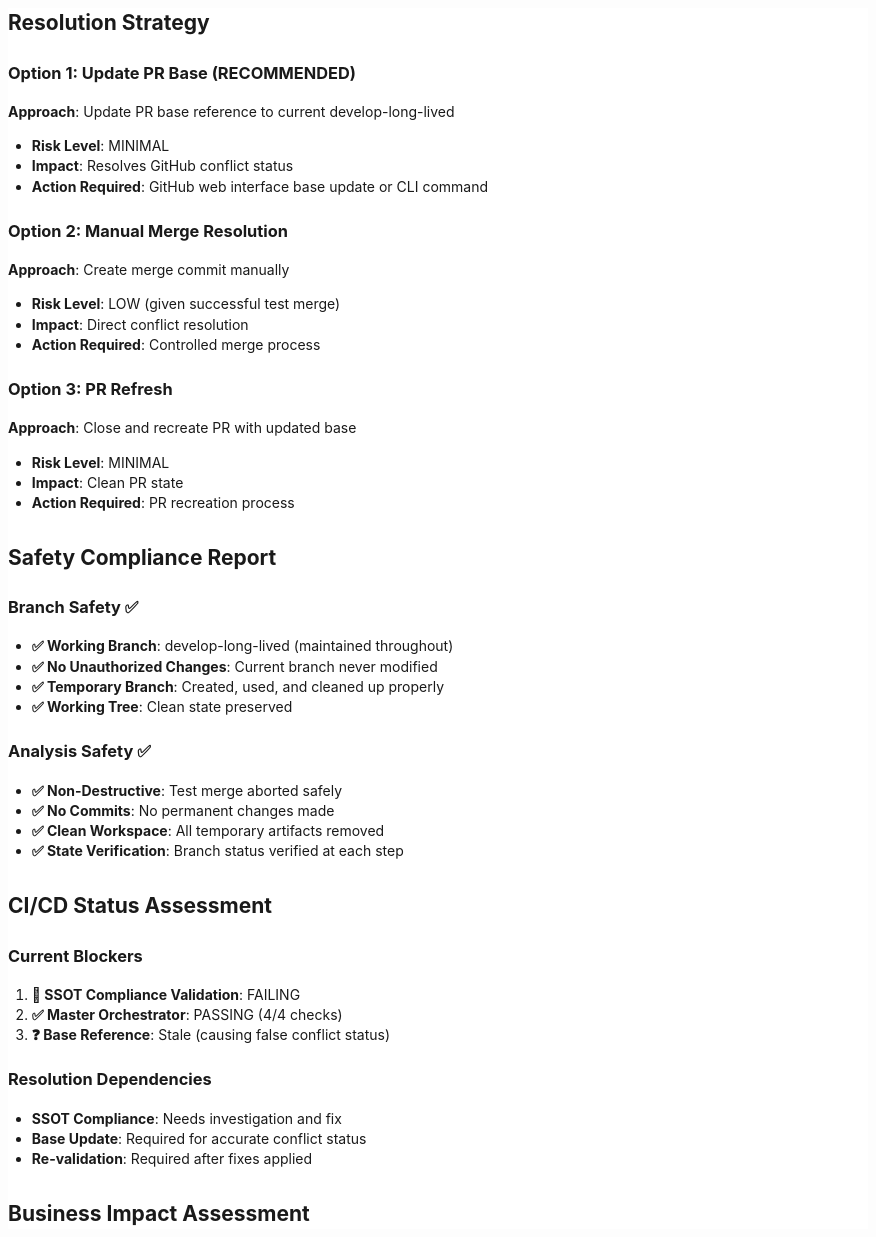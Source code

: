 ## Resolution Strategy

### Option 1: Update PR Base (RECOMMENDED)
**Approach**: Update PR base reference to current develop-long-lived
- **Risk Level**: MINIMAL
- **Impact**: Resolves GitHub conflict status
- **Action Required**: GitHub web interface base update or CLI command

### Option 2: Manual Merge Resolution
**Approach**: Create merge commit manually
- **Risk Level**: LOW (given successful test merge)
- **Impact**: Direct conflict resolution
- **Action Required**: Controlled merge process

### Option 3: PR Refresh
**Approach**: Close and recreate PR with updated base
- **Risk Level**: MINIMAL
- **Impact**: Clean PR state
- **Action Required**: PR recreation process

## Safety Compliance Report

### Branch Safety ✅
- **✅ Working Branch**: develop-long-lived (maintained throughout)
- **✅ No Unauthorized Changes**: Current branch never modified
- **✅ Temporary Branch**: Created, used, and cleaned up properly
- **✅ Working Tree**: Clean state preserved

### Analysis Safety ✅
- **✅ Non-Destructive**: Test merge aborted safely
- **✅ No Commits**: No permanent changes made
- **✅ Clean Workspace**: All temporary artifacts removed
- **✅ State Verification**: Branch status verified at each step

## CI/CD Status Assessment

### Current Blockers
1. **🔴 SSOT Compliance Validation**: FAILING
2. **✅ Master Orchestrator**: PASSING (4/4 checks)
3. **❓ Base Reference**: Stale (causing false conflict status)

### Resolution Dependencies
- **SSOT Compliance**: Needs investigation and fix
- **Base Update**: Required for accurate conflict status
- **Re-validation**: Required after fixes applied

## Business Impact Assessment
